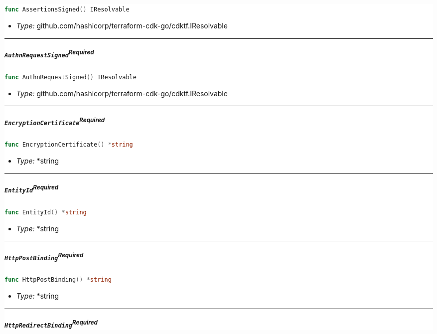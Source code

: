 ```go
func AssertionsSigned() IResolvable
```

- *Type:* github.com/hashicorp/terraform-cdk-go/cdktf.IResolvable

---

##### `AuthnRequestSigned`<sup>Required</sup> <a name="AuthnRequestSigned" id="@cdktf/provider-okta.dataOktaIdpMetadataSaml.DataOktaIdpMetadataSaml.property.authnRequestSigned"></a>

```go
func AuthnRequestSigned() IResolvable
```

- *Type:* github.com/hashicorp/terraform-cdk-go/cdktf.IResolvable

---

##### `EncryptionCertificate`<sup>Required</sup> <a name="EncryptionCertificate" id="@cdktf/provider-okta.dataOktaIdpMetadataSaml.DataOktaIdpMetadataSaml.property.encryptionCertificate"></a>

```go
func EncryptionCertificate() *string
```

- *Type:* *string

---

##### `EntityId`<sup>Required</sup> <a name="EntityId" id="@cdktf/provider-okta.dataOktaIdpMetadataSaml.DataOktaIdpMetadataSaml.property.entityId"></a>

```go
func EntityId() *string
```

- *Type:* *string

---

##### `HttpPostBinding`<sup>Required</sup> <a name="HttpPostBinding" id="@cdktf/provider-okta.dataOktaIdpMetadataSaml.DataOktaIdpMetadataSaml.property.httpPostBinding"></a>

```go
func HttpPostBinding() *string
```

- *Type:* *string

---

##### `HttpRedirectBinding`<sup>Required</sup> <a name="HttpRedirectBinding" id="@cdktf/provider-okta.dataOktaIdpMetadataSaml.DataOktaIdpMetadataSaml.property.httpRedirectBinding"></a>
